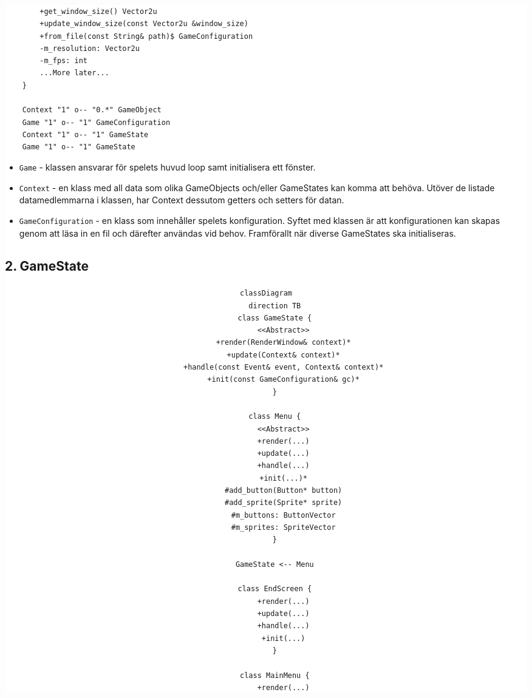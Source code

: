 ```mermaid
        +get_window_size() Vector2u
        +update_window_size(const Vector2u &window_size)
        +from_file(const String& path)$ GameConfiguration
        -m_resolution: Vector2u
        -m_fps: int
        ...More later...
    }

    Context "1" o-- "0.*" GameObject
    Game "1" o-- "1" GameConfiguration
    Context "1" o-- "1" GameState
    Game "1" o-- "1" GameState
```

</center>

- `Game` - klassen ansvarar för spelets huvud loop samt initialisera ett fönster.

- `Context` - en klass med all data som olika GameObjects och/eller GameStates kan
              komma att behöva. Utöver de listade datamedlemmarna i klassen, har Context dessutom getters och setters för datan.

- `GameConfiguration` - en klass som innehåller spelets konfiguration. Syftet med
                        klassen är att konfigurationen kan skapas genom att läsa
                        in en fil och därefter användas vid behov. Framförallt
                        när diverse GameStates ska initialiseras.

## 2. GameState

<center>

```mermaid
classDiagram
    direction TB
    class GameState {
        <<Abstract>>
        +render(RenderWindow& context)*
        +update(Context& context)*
        +handle(const Event& event, Context& context)*
        +init(const GameConfiguration& gc)*
    }

    class Menu {
        <<Abstract>>
        +render(...)
        +update(...)
        +handle(...)
        +init(...)*
        #add_button(Button* button)
        #add_sprite(Sprite* sprite)
        #m_buttons: ButtonVector
        #m_sprites: SpriteVector
    }

    GameState <-- Menu

    class EndScreen {
        +render(...)
        +update(...)
        +handle(...)
        +init(...)
    }

    class MainMenu {
        +render(...)
```